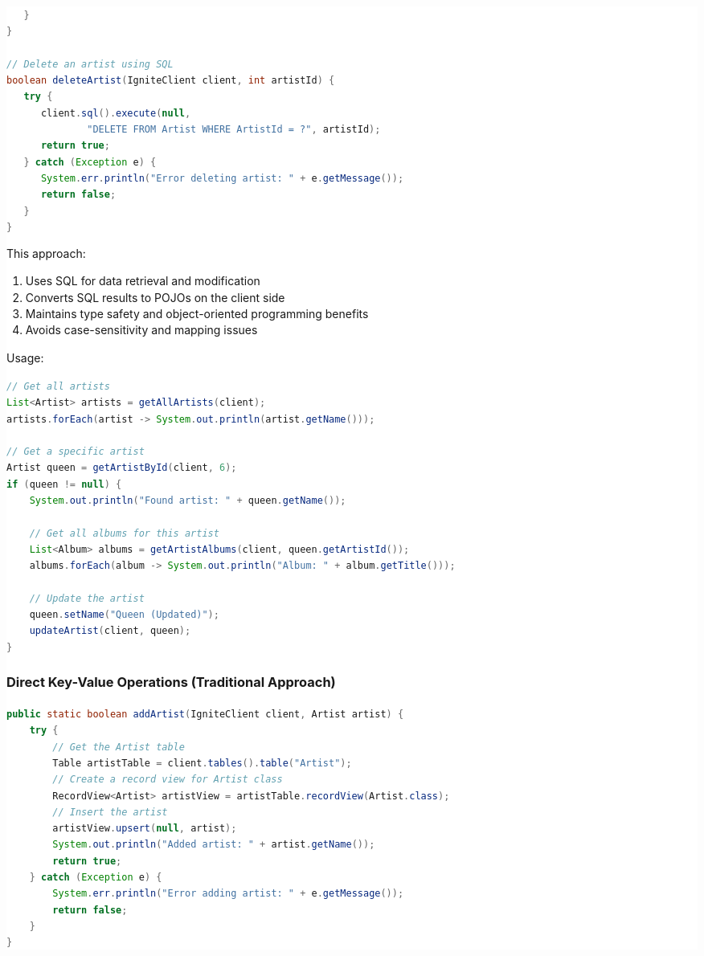 ```java
   }
}

// Delete an artist using SQL
boolean deleteArtist(IgniteClient client, int artistId) {
   try {
      client.sql().execute(null,
              "DELETE FROM Artist WHERE ArtistId = ?", artistId);
      return true;
   } catch (Exception e) {
      System.err.println("Error deleting artist: " + e.getMessage());
      return false;
   }
}
```

This approach:

1. Uses SQL for data retrieval and modification
2. Converts SQL results to POJOs on the client side
3. Maintains type safety and object-oriented programming benefits
4. Avoids case-sensitivity and mapping issues

Usage:

```java
// Get all artists
List<Artist> artists = getAllArtists(client);
artists.forEach(artist -> System.out.println(artist.getName()));

// Get a specific artist
Artist queen = getArtistById(client, 6);
if (queen != null) {
    System.out.println("Found artist: " + queen.getName());
    
    // Get all albums for this artist
    List<Album> albums = getArtistAlbums(client, queen.getArtistId());
    albums.forEach(album -> System.out.println("Album: " + album.getTitle()));
    
    // Update the artist
    queen.setName("Queen (Updated)");
    updateArtist(client, queen);
}
```

### Direct Key-Value Operations (Traditional Approach)

```java
public static boolean addArtist(IgniteClient client, Artist artist) {
    try {
        // Get the Artist table
        Table artistTable = client.tables().table("Artist");
        // Create a record view for Artist class
        RecordView<Artist> artistView = artistTable.recordView(Artist.class);
        // Insert the artist
        artistView.upsert(null, artist);
        System.out.println("Added artist: " + artist.getName());
        return true;
    } catch (Exception e) {
        System.err.println("Error adding artist: " + e.getMessage());
        return false;
    }
}
```
